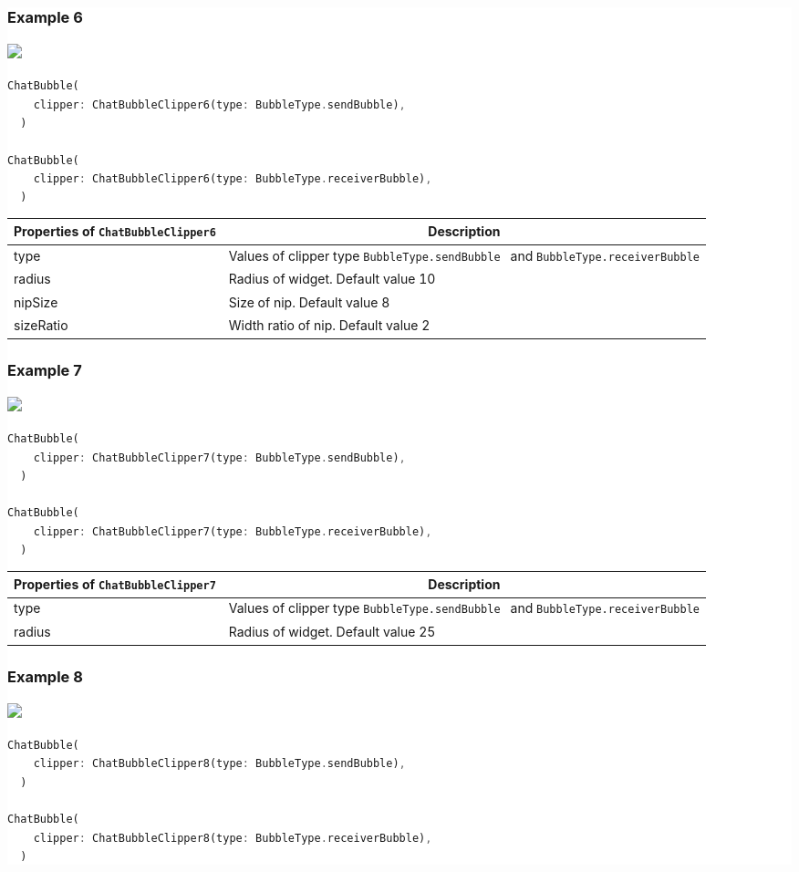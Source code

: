 ### Example 6
<img src="https://github.com/KinjalDhamat312/FlutterChatBubble/blob/master/screenshots/example%206.png?raw=true" width="500">

```dart
ChatBubble(
    clipper: ChatBubbleClipper6(type: BubbleType.sendBubble),
  )
  
ChatBubble(
    clipper: ChatBubbleClipper6(type: BubbleType.receiverBubble),
  )
```  

| Properties of `ChatBubbleClipper6` | Description |
| ------ | ------ |
| type | Values of clipper type  `BubbleType.sendBubble ` and  `BubbleType.receiverBubble` |
| radius | Radius of widget. Default value 10 |
| nipSize | Size of nip. Default value 8 |
| sizeRatio | Width ratio of nip. Default value 2 |

### Example 7
<img src="https://github.com/KinjalDhamat312/FlutterChatBubble/blob/master/screenshots/example%207.png?raw=true" width="500">

```dart
ChatBubble(
    clipper: ChatBubbleClipper7(type: BubbleType.sendBubble),
  )
  
ChatBubble(
    clipper: ChatBubbleClipper7(type: BubbleType.receiverBubble),
  )
```  

| Properties of `ChatBubbleClipper7` | Description |
| ------ | ------ |
| type | Values of clipper type  `BubbleType.sendBubble ` and  `BubbleType.receiverBubble` |
| radius | Radius of widget. Default value 25 |

### Example 8
<img src="https://github.com/KinjalDhamat312/FlutterChatBubble/blob/master/screenshots/example%208.png?raw=true" width="500">

```dart
ChatBubble(
    clipper: ChatBubbleClipper8(type: BubbleType.sendBubble),
  )
  
ChatBubble(
    clipper: ChatBubbleClipper8(type: BubbleType.receiverBubble),
  )
```  
